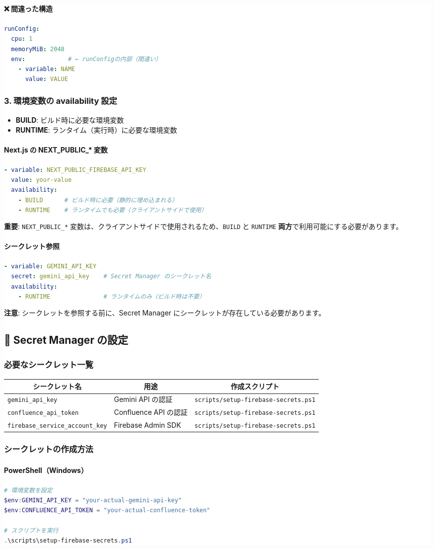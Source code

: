 #### ❌ 間違った構造
```yaml
runConfig:
  cpu: 1
  memoryMiB: 2048
  env:            # ← runConfigの内部（間違い）
    - variable: NAME
      value: VALUE
```

### 3. 環境変数の availability 設定

- **BUILD**: ビルド時に必要な環境変数
- **RUNTIME**: ランタイム（実行時）に必要な環境変数

#### Next.js の NEXT_PUBLIC_* 変数
```yaml
- variable: NEXT_PUBLIC_FIREBASE_API_KEY
  value: your-value
  availability:
    - BUILD      # ビルド時に必要（静的に埋め込まれる）
    - RUNTIME    # ランタイムでも必要（クライアントサイドで使用）
```

**重要**: `NEXT_PUBLIC_*` 変数は、クライアントサイドで使用されるため、`BUILD` と `RUNTIME` **両方**で利用可能にする必要があります。

#### シークレット参照
```yaml
- variable: GEMINI_API_KEY
  secret: gemini_api_key    # Secret Manager のシークレット名
  availability:
    - RUNTIME               # ランタイムのみ（ビルド時は不要）
```

**注意**: シークレットを参照する前に、Secret Manager にシークレットが存在している必要があります。

## 🔐 Secret Manager の設定

### 必要なシークレット一覧

| シークレット名 | 用途 | 作成スクリプト |
|--------------|------|--------------|
| `gemini_api_key` | Gemini API の認証 | `scripts/setup-firebase-secrets.ps1` |
| `confluence_api_token` | Confluence API の認証 | `scripts/setup-firebase-secrets.ps1` |
| `firebase_service_account_key` | Firebase Admin SDK | `scripts/setup-firebase-secrets.ps1` |

### シークレットの作成方法

#### PowerShell（Windows）
```powershell
# 環境変数を設定
$env:GEMINI_API_KEY = "your-actual-gemini-api-key"
$env:CONFLUENCE_API_TOKEN = "your-actual-confluence-token"

# スクリプトを実行
.\scripts\setup-firebase-secrets.ps1
```
